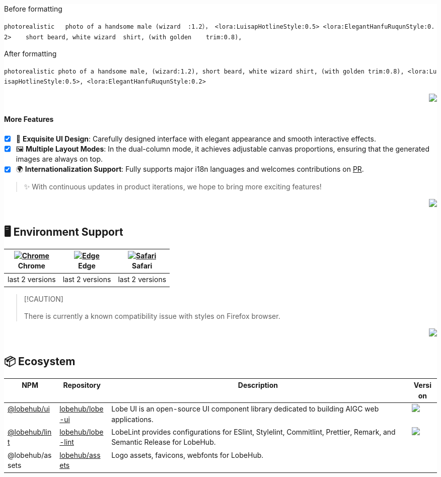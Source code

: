 Before formatting

```text
photorealistic   photo of a handsome male (wizard  :1.2）， <lora:LuisapHotlineStyle:0.5> <lora:ElegantHanfuRuqunStyle:0.2>    short beard, white wizard  shirt, (with golden    trim:0.8),
```

After formatting

```text
photorealistic photo of a handsome male, (wizard:1.2), short beard, white wizard shirt, (with golden trim:0.8), <lora:LuisapHotlineStyle:0.5>, <lora:ElegantHanfuRuqunStyle:0.2>
```

<div align="right">

[![][back-to-top]](#readme-top)

</div>

#### More Features

- [x] 💎 **Exquisite UI Design**: Carefully designed interface with elegant appearance and smooth interactive effects.
- [x] 🖼️ **Multiple Layout Modes**: In the dual-column mode, it achieves adjustable canvas proportions, ensuring that the generated images are always on top.
- [x] 🌍 **Internationalization Support**: Fully supports major i18n languages and welcomes contributions on [PR](https://github.com/lobehub/sd-webui-lobe-theme/tree/main/locales).

> ✨ With continuous updates in product iterations, we hope to bring more exciting features!

<div align="right">

[![][back-to-top]](#readme-top)

</div>

## 🖥 Environment Support

| [<img src="https://raw.githubusercontent.com/alrra/browser-logos/master/src/chrome/chrome_48x48.png" alt="Chrome" width="24px" height="24px" />](http://godban.github.io/browsers-support-badges/)<br>Chrome | [<img src="https://raw.githubusercontent.com/alrra/browser-logos/master/src/edge/edge_48x48.png" alt="Edge" width="24px" height="24px" />](http://godban.github.io/browsers-support-badges/)<br>Edge | [<img src="https://raw.githubusercontent.com/alrra/browser-logos/master/src/safari/safari_48x48.png" alt="Safari" width="24px" height="24px" />](http://godban.github.io/browsers-support-badges/)<br>Safari |
| ------------------------------------------------------------------------------------------------------------------------------------------------------------------------------------------------------------ | ---------------------------------------------------------------------------------------------------------------------------------------------------------------------------------------------------- | ------------------------------------------------------------------------------------------------------------------------------------------------------------------------------------------------------------ |
| last 2 versions                                                                                                                                                                                              | last 2 versions                                                                                                                                                                                      | last 2 versions                                                                                                                                                                                              |

> \[!CAUTION]
>
> There is currently a known compatibility issue with styles on Firefox browser.

<div align="right">

[![][back-to-top]](#readme-top)

</div>

## 📦 Ecosystem

| NPM                             | Repository                            | Description                                                                                                             | Version                                 |
| ------------------------------- | ------------------------------------- | ----------------------------------------------------------------------------------------------------------------------- | --------------------------------------- |
| [@lobehub/ui][lobe-ui-link]     | [lobehub/lobe-ui][lobe-ui-github]     | Lobe UI is an open-source UI component library dedicated to building AIGC web applications.                             | [![][lobe-ui-shield]][lobe-ui-link]     |
| [@lobehub/lint][lobe-lint-link] | [lobehub/lobe-lint][lobe-lint-github] | LobeLint provides configurations for ESlint, Stylelint, Commitlint, Prettier, Remark, and Semantic Release for LobeHub. | [![][lobe-lint-shield]][lobe-lint-link] |
| @lobehub/assets                 | [lobehub/assets][lobe-assets-github]  | Logo assets, favicons, webfonts for LobeHub.                                                                            |                                         |


[back-to-top]: https://img.shields.io/badge/-BACK_TO_TOP-151515?style=flat-square
[bun-link]: https://bun.sh
[bun-shield]: https://img.shields.io/badge/-speedup%20with%20bun-black?logo=bun&style=for-the-badge
[codespaces-link]: https://codespaces.new/lobehub/sd-webui-lobe-theme
[codespaces-shield]: https://github.com/codespaces/badge.svg
[cover]: https://gw.alipayobjects.com/zos/kitchen/8Ab%24hLJ5ur/cover.webp
[discord-link]: https://discord.gg/AYFPHvv2jT
[discord-shield]: https://img.shields.io/discord/1127171173982154893?color=5865F2&label=discord&labelColor=black&logo=discord&logoColor=white&style=flat-square
[discord-shield-badge]: https://img.shields.io/discord/1127171173982154893?color=5865F2&label=discord&labelColor=black&logo=discord&logoColor=white&style=for-the-badge
[feat-generation-info]: https://gw.alipayobjects.com/zos/kitchen/rIv%24%24AAE6A/feat_generation_info.webp
[feat-highlight]: https://gw.alipayobjects.com/zos/kitchen/iD%24W4U2y3Y/feat_highlight.webp
[feat-mobile-friendly]: https://gw.alipayobjects.com/zos/kitchen/WpWe6Hw8UT/feat_mobile_friendly.webp
[feat-prompt-editor]: https://gw.alipayobjects.com/zos/kitchen/FrA0mjmNv7/feat_prompt_editor.webp
[feat-pwa]: https://gw.alipayobjects.com/zos/kitchen/az49akOKJT/feat_pwa.webp
[feat-share]: https://gw.alipayobjects.com/zos/kitchen/h4QrGbJ9dF/feat_share.webp
[feat-sidebar]: https://gw.alipayobjects.com/zos/kitchen/Olum2IjxCW/feat_sidebar.webp
[feat-theme-modify]: https://gw.alipayobjects.com/zos/kitchen/CbhlynwJYg/feat_theme_modify.webp
[feat-thememode]: https://gw.alipayobjects.com/zos/kitchen/nSFtJidWUR/feat_thememode.webp
[fossa-license-link]: https://app.fossa.com/projects/git%2Bgithub.com%2Flobehub%2Fsd-webui-lobe-theme
[fossa-license-shield]: https://app.fossa.com/api/projects/git%2Bgithub.com%2Flobehub%2Fsd-webui-lobe-theme.svg?type=large
[github-action-release-link]: https://github.com/actions/workflows/lobehub/sd-webui-lobe-theme/release.yml
[github-action-release-shield]: https://img.shields.io/github/actions/workflow/status/lobehub/sd-webui-lobe-theme/release.yml?label=release&labelColor=black&logo=githubactions&logoColor=white&style=flat-square
[github-action-test-link]: https://github.com/actions/workflows/lobehub/sd-webui-lobe-theme/test.yml
[github-action-test-shield]: https://img.shields.io/github/actions/workflow/status/lobehub/sd-webui-lobe-theme/test.yml?label=test&labelColor=black&logo=githubactions&logoColor=white&style=flat-square
[github-contributors-link]: https://github.com/lobehub/sd-webui-lobe-theme/graphs/contributors
[github-contributors-shield]: https://img.shields.io/github/contributors/lobehub/sd-webui-lobe-theme?color=c4f042&labelColor=black&style=flat-square
[github-forks-link]: https://github.com/lobehub/sd-webui-lobe-theme/network/members
[github-forks-shield]: https://img.shields.io/github/forks/lobehub/sd-webui-lobe-theme?color=8ae8ff&labelColor=black&style=flat-square
[github-issues-link]: https://github.com/lobehub/sd-webui-lobe-theme/issues
[github-issues-shield]: https://img.shields.io/github/issues/lobehub/sd-webui-lobe-theme?color=ff80eb&labelColor=black&style=flat-square
[github-license-link]: https://github.com/lobehub/sd-webui-lobe-theme/blob/main/LICENSE
[github-license-shield]: https://img.shields.io/github/license/lobehub/sd-webui-lobe-theme?color=white&labelColor=black&style=flat-square
[github-release-link]: https://github.com/lobehub/sd-webui-lobe-theme/releases
[github-release-shield]: https://img.shields.io/github/v/release/lobehub/sd-webui-lobe-theme?color=369eff&labelColor=black&logo=github&style=flat-square
[github-releasedate-link]: https://github.com/lobehub/sd-webui-lobe-theme/releases
[github-releasedate-shield]: https://img.shields.io/github/release-date/lobehub/sd-webui-lobe-theme?labelColor=black&style=flat-square
[github-stars-link]: https://github.com/lobehub/sd-webui-lobe-theme/network/stargazers
[github-stars-shield]: https://img.shields.io/github/stars/lobehub/sd-webui-lobe-theme?color=ffcb47&labelColor=black&style=flat-square
[lobe-assets-github]: https://github.com/lobehub/lobe-assets
[lobe-chat]: https://github.com/lobehub/lobe-chat
[lobe-commit]: https://github.com/lobehub/lobe-commit/tree/master/packages/lobe-commit
[lobe-i18n]: https://github.com/lobehub/lobe-commit/tree/master/packages/lobe-i18n
[lobe-lint-github]: https://github.com/lobehub/lobe-lint
[lobe-lint-link]: https://www.npmjs.com/package/@lobehub/lint
[lobe-lint-shield]: https://img.shields.io/npm/v/@lobehub/lint?color=369eff&labelColor=black&logo=npm&logoColor=white&style=flat-square
[lobe-ui-github]: https://github.com/lobehub/lobe-ui
[lobe-ui-link]: https://www.npmjs.com/package/@lobehub/ui
[lobe-ui-shield]: https://img.shields.io/npm/v/@lobehub/ui?color=369eff&labelColor=black&logo=npm&logoColor=white&style=flat-square
[pr-welcome-link]: https://github.com/lobehub/lobe-chat/pulls
[pr-welcome-shield]: https://img.shields.io/badge/🤯_pr_welcome-%E2%86%92-ffcb47?labelColor=black&style=for-the-badge
[profile-link]: https://github.com/lobehub
[sponsor-link]: https://opencollective.com/lobehub 'Become 🩷 LobeHub Sponsor'
[sponsor-shield]: https://img.shields.io/badge/-Sponsor%20LobeHub-f04f88?logo=opencollective&logoColor=white&style=flat-square